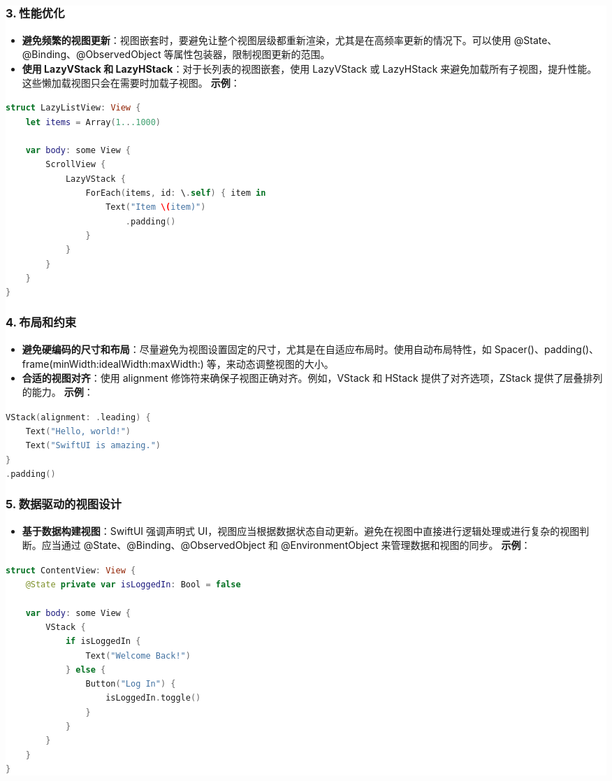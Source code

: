 ### 3. **性能优化**

- **避免频繁的视图更新**：视图嵌套时，要避免让整个视图层级都重新渲染，尤其是在高频率更新的情况下。可以使用 @State、@Binding、@ObservedObject 等属性包装器，限制视图更新的范围。
- **使用 LazyVStack 和 LazyHStack**：对于长列表的视图嵌套，使用 LazyVStack 或 LazyHStack 来避免加载所有子视图，提升性能。这些懒加载视图只会在需要时加载子视图。
**示例**：

```swift
struct LazyListView: View {
    let items = Array(1...1000)

    var body: some View {
        ScrollView {
            LazyVStack {
                ForEach(items, id: \.self) { item in
                    Text("Item \(item)")
                        .padding()
                }
            }
        }
    }
}
```

### 4. **布局和约束**

- **避免硬编码的尺寸和布局**：尽量避免为视图设置固定的尺寸，尤其是在自适应布局时。使用自动布局特性，如 Spacer()、padding()、frame(minWidth:idealWidth:maxWidth:) 等，来动态调整视图的大小。
- **合适的视图对齐**：使用 alignment 修饰符来确保子视图正确对齐。例如，VStack 和 HStack 提供了对齐选项，ZStack 提供了层叠排列的能力。
**示例**：

```swift
VStack(alignment: .leading) {
    Text("Hello, world!")
    Text("SwiftUI is amazing.")
}
.padding()
```

### 5. **数据驱动的视图设计**

- **基于数据构建视图**：SwiftUI 强调声明式 UI，视图应当根据数据状态自动更新。避免在视图中直接进行逻辑处理或进行复杂的视图判断。应当通过 @State、@Binding、@ObservedObject 和 @EnvironmentObject 来管理数据和视图的同步。
**示例**：

```swift
struct ContentView: View {
    @State private var isLoggedIn: Bool = false

    var body: some View {
        VStack {
            if isLoggedIn {
                Text("Welcome Back!")
            } else {
                Button("Log In") {
                    isLoggedIn.toggle()
                }
            }
        }
    }
}
```
